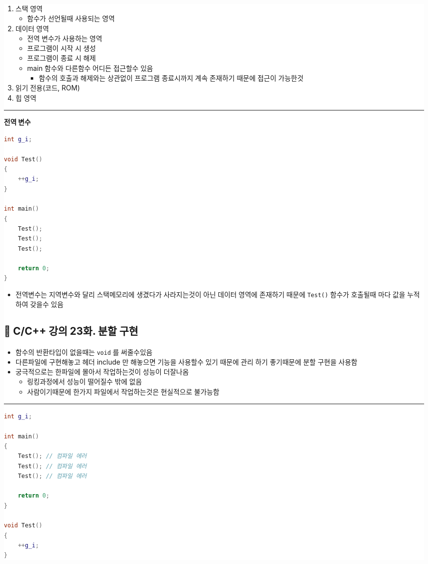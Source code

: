 1. 스택 영역
   - 함수가 선언될때 사용되는 영역 
2. 데이터 영역
   - 전역 변수가 사용하는 영역
   - 프로그램이 시작 시 생성
   - 프로그램이 종료 시 해제  
   - main 함수와 다른함수 어디든 접근할수 있음
     - 함수의 호출과 해제와는 상관없이 프로그램 종료시까지 계속 존재하기 때문에 접근이 가능한것
3. 읽기 전용(코드, ROM)
4. 힙 영역

___

**전역 변수**

```cpp
int g_i;

void Test()
{
	++g_i;
}

int main()
{
	Test();
	Test();
	Test();

	return 0;
}
```

- 전역변수는 지역변수와 달리 스택메모리에 생겼다가 사라지는것이 아닌 데이터 영역에 존재하기 때문에 `Test()` 함수가 호출될때 마다 값을 누적하여 갖을수 있음 

## 📍 **C/C++ 강의 23화. 분할 구현**

- 함수의 반환타입이 없을때는 `void` 를 써줄수있음
- 다른파일에 구현해놓고 헤더 include 만 해놓으면 기능을 사용할수 있기 때문에 관리 하기 좋기때문에 분할 구현을 사용함
- 궁극적으로는 한파일에 몰아서 작업하는것이 성능이 더잘나옴
  - 링킹과정에서 성능이 떨어질수 밖에 없음
  - 사람이기때문에 한가지 파일에서 작업하는것은 현실적으로 불가능함

___

```cpp
int g_i;

int main()
{
	Test(); // 컴파일 에러
	Test(); // 컴파일 에러
	Test(); // 컴파일 에러

	return 0;
}

void Test()
{
	++g_i;
}
```
